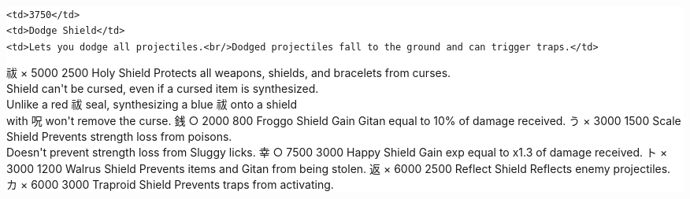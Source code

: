     <td>3750</td>
    <td>Dodge Shield</td>
    <td>Lets you dodge all projectiles.<br/>Dodged projectiles fall to the ground and can trigger traps.</td>
  </tr>
  <tr>
    <td class="sealEquipment">祓</td>
    <td>×</td>
    <td>5000</td>
    <td>2500</td>
    <td>Holy Shield</td>
    <td>Protects all weapons, shields, and bracelets from curses.<br/>Shield can't be cursed, even if a cursed item is synthesized.<br/>Unlike a red 祓 seal, synthesizing a blue 祓 onto a shield<br/>with 呪 won't remove the curse.</td>
  </tr>
  <tr>
    <td class="sealEquipment">銭</td>
    <td>○</td>
    <td>2000</td>
    <td>800</td>
    <td>Froggo Shield</td>
    <td>Gain Gitan equal to 10% of damage received.</td>
  </tr>
  <tr>
    <td class="sealEquipment">う</td>
    <td>×</td>
    <td>3000</td>
    <td>1500</td>
    <td>Scale Shield</td>
    <td>Prevents strength loss from poisons.<br/>Doesn't prevent strength loss from Sluggy licks.</td>
  </tr>
  <tr>
    <td class="sealEquipment">幸</td>
    <td>○</td>
    <td>7500</td>
    <td>3000</td>
    <td>Happy Shield</td>
    <td>Gain exp equal to x1.3 of damage received.</td>
  </tr>
  <tr>
    <td class="sealEquipment">ト</td>
    <td>×</td>
    <td>3000</td>
    <td>1200</td>
    <td>Walrus Shield</td>
    <td>Prevents items and Gitan from being stolen.</td>
  </tr>
  <tr>
    <td class="sealEquipment">返</td>
    <td>×</td>
    <td>6000</td>
    <td>2500</td>
    <td>Reflect Shield</td>
    <td>Reflects enemy projectiles.</td>
  </tr>
  <tr>
    <td class="sealEquipment">カ</td>
    <td>×</td>
    <td>6000</td>
    <td>3000</td>
    <td>Traproid Shield</td>
    <td>Prevents traps from activating.</td>
  </tr>
  <tr>